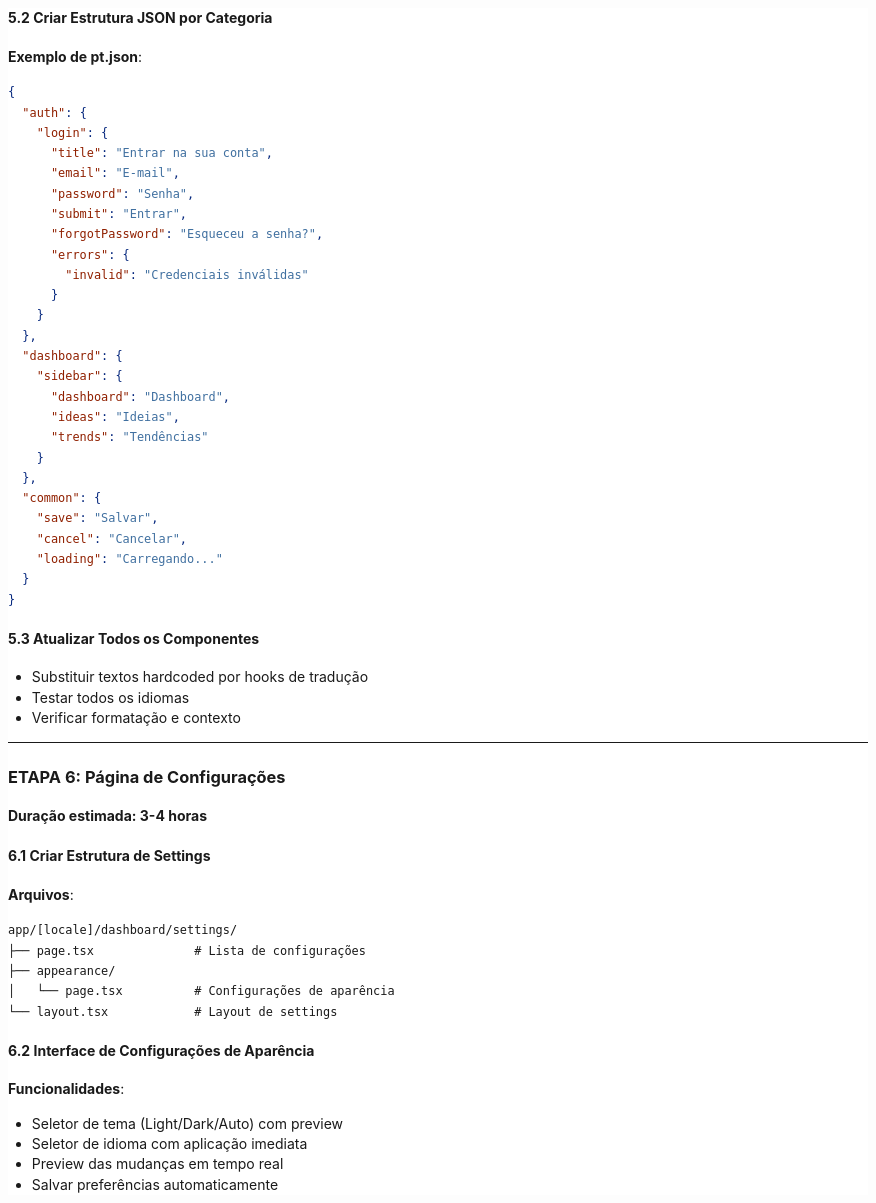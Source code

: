 #### 5.2 Criar Estrutura JSON por Categoria
**Exemplo de pt.json**:
```json
{
  "auth": {
    "login": {
      "title": "Entrar na sua conta",
      "email": "E-mail",
      "password": "Senha",
      "submit": "Entrar",
      "forgotPassword": "Esqueceu a senha?",
      "errors": {
        "invalid": "Credenciais inválidas"
      }
    }
  },
  "dashboard": {
    "sidebar": {
      "dashboard": "Dashboard",
      "ideas": "Ideias",
      "trends": "Tendências"
    }
  },
  "common": {
    "save": "Salvar",
    "cancel": "Cancelar",
    "loading": "Carregando..."
  }
}
```

#### 5.3 Atualizar Todos os Componentes
- Substituir textos hardcoded por hooks de tradução
- Testar todos os idiomas
- Verificar formatação e contexto

---

### **ETAPA 6: Página de Configurações**
**Duração estimada: 3-4 horas**

#### 6.1 Criar Estrutura de Settings
**Arquivos**:
```
app/[locale]/dashboard/settings/
├── page.tsx              # Lista de configurações
├── appearance/
│   └── page.tsx          # Configurações de aparência
└── layout.tsx            # Layout de settings
```

#### 6.2 Interface de Configurações de Aparência
**Funcionalidades**:
- Seletor de tema (Light/Dark/Auto) com preview
- Seletor de idioma com aplicação imediata
- Preview das mudanças em tempo real
- Salvar preferências automaticamente
